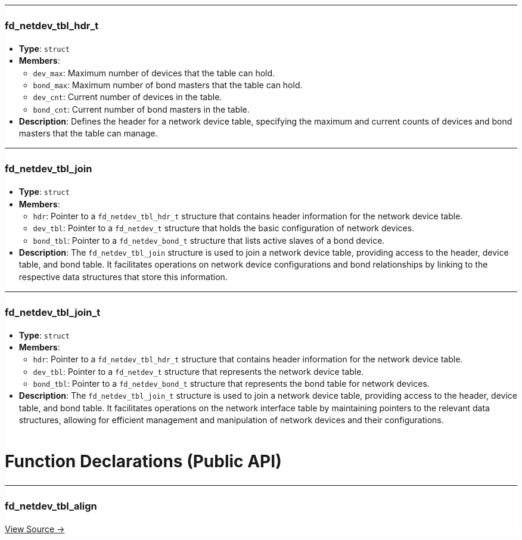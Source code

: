 
---
### fd\_netdev\_tbl\_hdr\_t
- **Type**: ``struct``
- **Members**:
    - ``dev_max``: Maximum number of devices that the table can hold.
    - ``bond_max``: Maximum number of bond masters that the table can hold.
    - ``dev_cnt``: Current number of devices in the table.
    - ``bond_cnt``: Current number of bond masters in the table.
- **Description**: Defines the header for a network device table, specifying the maximum and current counts of devices and bond masters that the table can manage.


---
### fd\_netdev\_tbl\_join
- **Type**: ``struct``
- **Members**:
    - ``hdr``: Pointer to a `fd_netdev_tbl_hdr_t` structure that contains header information for the network device table.
    - ``dev_tbl``: Pointer to a `fd_netdev_t` structure that holds the basic configuration of network devices.
    - ``bond_tbl``: Pointer to a `fd_netdev_bond_t` structure that lists active slaves of a bond device.
- **Description**: The `fd_netdev_tbl_join` structure is used to join a network device table, providing access to the header, device table, and bond table. It facilitates operations on network device configurations and bond relationships by linking to the respective data structures that store this information.


---
### fd\_netdev\_tbl\_join\_t
- **Type**: ``struct``
- **Members**:
    - ``hdr``: Pointer to a `fd_netdev_tbl_hdr_t` structure that contains header information for the network device table.
    - ``dev_tbl``: Pointer to a `fd_netdev_t` structure that represents the network device table.
    - ``bond_tbl``: Pointer to a `fd_netdev_bond_t` structure that represents the bond table for network devices.
- **Description**: The `fd_netdev_tbl_join_t` structure is used to join a network device table, providing access to the header, device table, and bond table. It facilitates operations on the network interface table by maintaining pointers to the relevant data structures, allowing for efficient management and manipulation of network devices and their configurations.


# Function Declarations (Public API)

---
### fd\_netdev\_tbl\_align
[View Source →](<../../../../../src/waltz/mib/fd_netdev_tbl.h#L82>)
